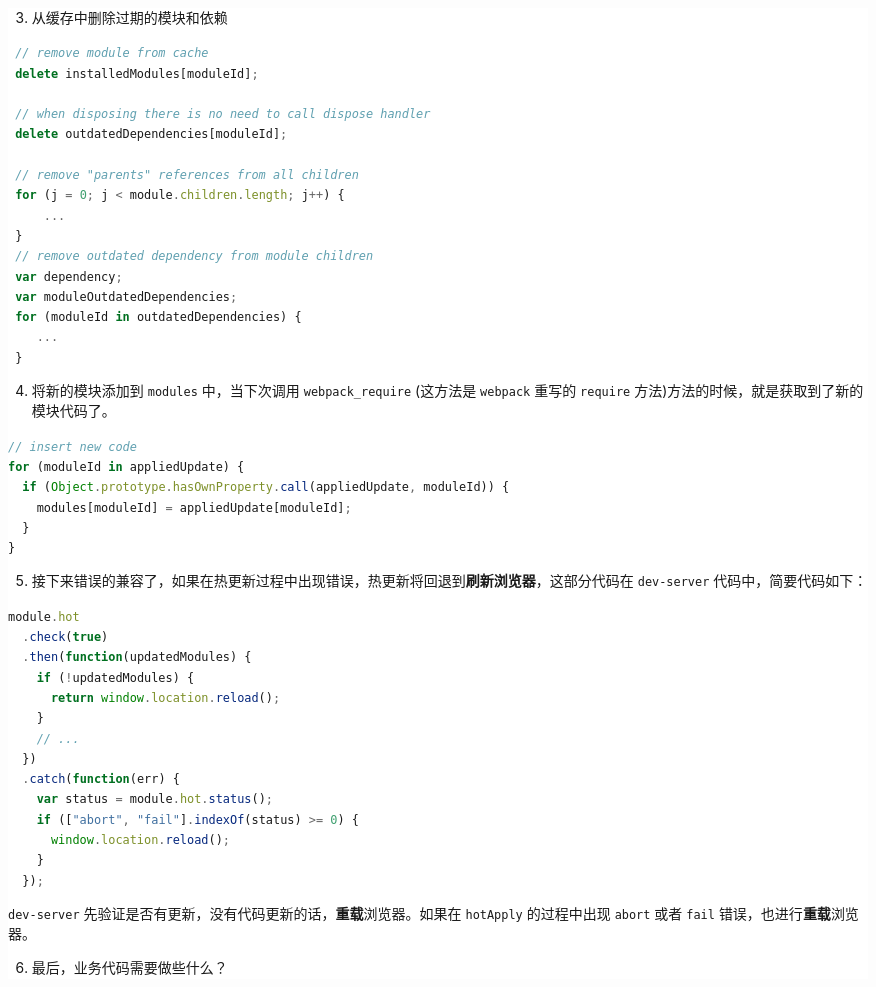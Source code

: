 3. 从缓存中删除过期的模块和依赖

```js
 // remove module from cache
 delete installedModules[moduleId];

 // when disposing there is no need to call dispose handler
 delete outdatedDependencies[moduleId];

 // remove "parents" references from all children
 for (j = 0; j < module.children.length; j++) {
     ...
 }
 // remove outdated dependency from module children
 var dependency;
 var moduleOutdatedDependencies;
 for (moduleId in outdatedDependencies) {
 	...
 }
```

4. 将新的模块添加到 `modules` 中，当下次调用 `webpack_require` (这方法是 `webpack` 重写的 `require` 方法)方法的时候，就是获取到了新的模块代码了。

```js
// insert new code
for (moduleId in appliedUpdate) {
  if (Object.prototype.hasOwnProperty.call(appliedUpdate, moduleId)) {
    modules[moduleId] = appliedUpdate[moduleId];
  }
}
```

5. 接下来错误的兼容了，如果在热更新过程中出现错误，热更新将回退到**刷新浏览器**，这部分代码在 `dev-server` 代码中，简要代码如下：

```js
module.hot
  .check(true)
  .then(function(updatedModules) {
    if (!updatedModules) {
      return window.location.reload();
    }
    // ...
  })
  .catch(function(err) {
    var status = module.hot.status();
    if (["abort", "fail"].indexOf(status) >= 0) {
      window.location.reload();
    }
  });
```

`dev-server` 先验证是否有更新，没有代码更新的话，**重载**浏览器。如果在 `hotApply` 的过程中出现 `abort` 或者 `fail` 错误，也进行**重载**浏览器。

6. 最后，业务代码需要做些什么？
